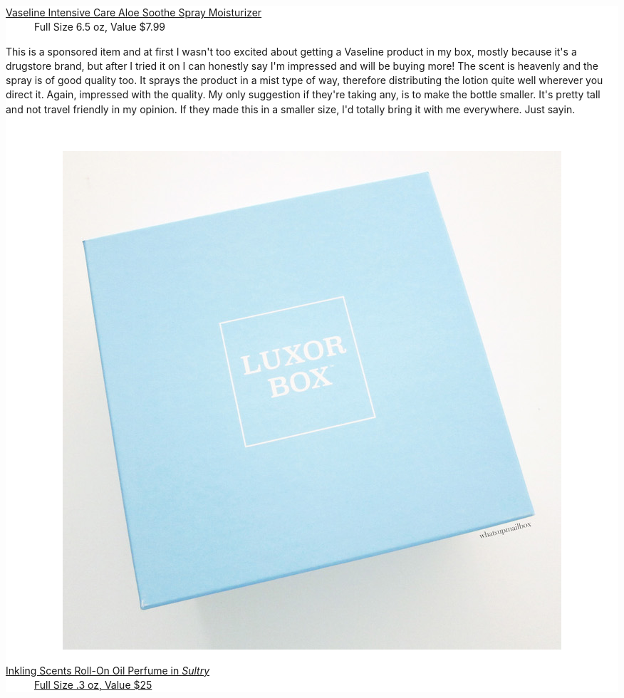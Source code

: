 <DL>
<DT><a href="http://www.vaseline.us/product/intensive-care/aloe-vera-moisturizing-spray.html" target="_blank">Vaseline Intensive Care Aloe Soothe Spray Moisturizer</a></DT>
<DD>Full Size 6.5 oz, Value $7.99</DD>
</DL>

<p>This is a sponsored item and at first I wasn't too excited about getting a Vaseline product in my box, mostly because it's a drugstore brand, but after I tried it on I can honestly say I'm impressed and will be buying more! The scent is heavenly and the spray is of good quality too. It sprays the product in a mist type of way, therefore distributing the lotion quite well wherever you direct it. Again, impressed with the quality. My only suggestion if they're taking any, is to make the bottle smaller. It's pretty tall and not travel friendly in my opinion. If they made this in a smaller size, I'd totally bring it with me everywhere. Just sayin.</p>
<br>

<p><center><img src="/images/LuxorBoxJuly2015Box.jpg"></center></p>
<DL>
<DT><a href="http://www.inklingscents.com/#!shop/c199t" target="_blank">Inkling Scents Roll-On Oil Perfume in <i>Sultry</i></DT>
<DD>Full Size .3 oz, Value $25</DD>
</DL>
